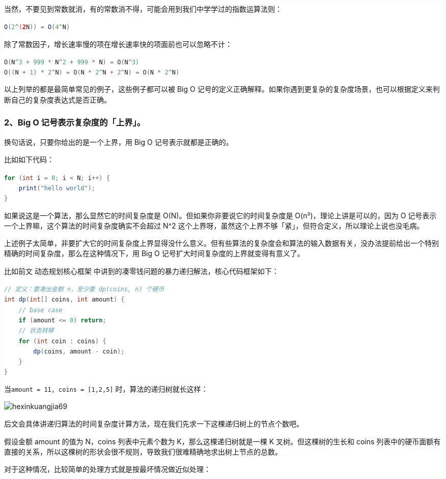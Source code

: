 当然，不要见到常数就消，有的常数消不得，可能会用到我们中学学过的指数运算法则：

```java
O(2^(2N)) = O(4^N)
```

除了常数因子，增长速率慢的项在增长速率快的项面前也可以忽略不计：

```java
O(N^3 + 999 * N^2 + 999 * N) = O(N^3)
O((N + 1) * 2^N) = O(N * 2^N + 2^N) = O(N * 2^N)
```

以上列举的都是最简单常见的例子，这些例子都可以被 Big O 记号的定义正确解释。如果你遇到更复杂的复杂度场景，也可以根据定义来判断自己的复杂度表达式是否正确。

### 2、Big O 记号表示复杂度的「上界」。

换句话说，只要你给出的是一个上界，用 Big O 记号表示就都是正确的。

比如如下代码：

```java
for (int i = 0; i < N; i++) {
    print("hello world");
}
```

如果说这是一个算法，那么显然它的时间复杂度是 O(N)。但如果你非要说它的时间复杂度是 O(n²)，理论上讲是可以的，因为 O 记号表示一个上界嘛，这个算法的时间复杂度确实不会超过 N^2 这个上界呀，虽然这个上界不够「紧」，但符合定义，所以理论上说也没毛病。

上述例子太简单，非要扩大它的时间复杂度上界显得没什么意义。但有些算法的复杂度会和算法的输入数据有关，没办法提前给出一个特别精确的时间复杂度，那么在这种情况下，用 Big O 记号扩大时间复杂度的上界就变得有意义了。

比如前文
动态规划核心框架 中讲到的凑零钱问题的暴力递归解法，核心代码框架如下：

```java
// 定义：要凑出金额 n，至少要 dp(coins, n) 个硬币
int dp(int[] coins, int amount) {
    // base case
    if (amount <= 0) return;
    // 状态转移
    for (int coin : coins) {
        dp(coins, amount - coin);
    }
}
```

当`amount = 11, coins = [1,2,5]` 时，算法的递归树就长这样：

![hexinkuangjia69](/images/algorithm/hexinkuangjia69.jpg)

后文会具体讲递归算法的时间复杂度计算方法，现在我们先求一下这棵递归树上的节点个数吧。

假设金额 amount 的值为 N，coins 列表中元素个数为 K，那么这棵递归树就是一棵 K 叉树。但这棵树的生长和 coins 列表中的硬币面额有直接的关系，所以这棵树的形状会很不规则，导致我们很难精确地求出树上节点的总数。

对于这种情况，比较简单的处理方式就是按最坏情况做近似处理：
